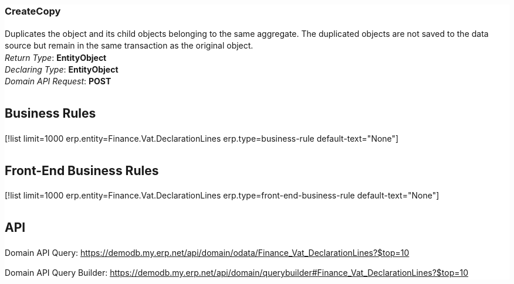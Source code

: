 
### CreateCopy

Duplicates the object and its child objects belonging to the same aggregate.              The duplicated objects are not saved to the data source but remain in the same transaction as the original object.  
_Return Type_: **EntityObject**  
_Declaring Type_: **EntityObject**  
_Domain API Request_: **POST**  


## Business Rules

[!list limit=1000 erp.entity=Finance.Vat.DeclarationLines erp.type=business-rule default-text="None"]

## Front-End Business Rules

[!list limit=1000 erp.entity=Finance.Vat.DeclarationLines erp.type=front-end-business-rule default-text="None"]

## API

Domain API Query:
<https://demodb.my.erp.net/api/domain/odata/Finance_Vat_DeclarationLines?$top=10>

Domain API Query Builder:
<https://demodb.my.erp.net/api/domain/querybuilder#Finance_Vat_DeclarationLines?$top=10>

